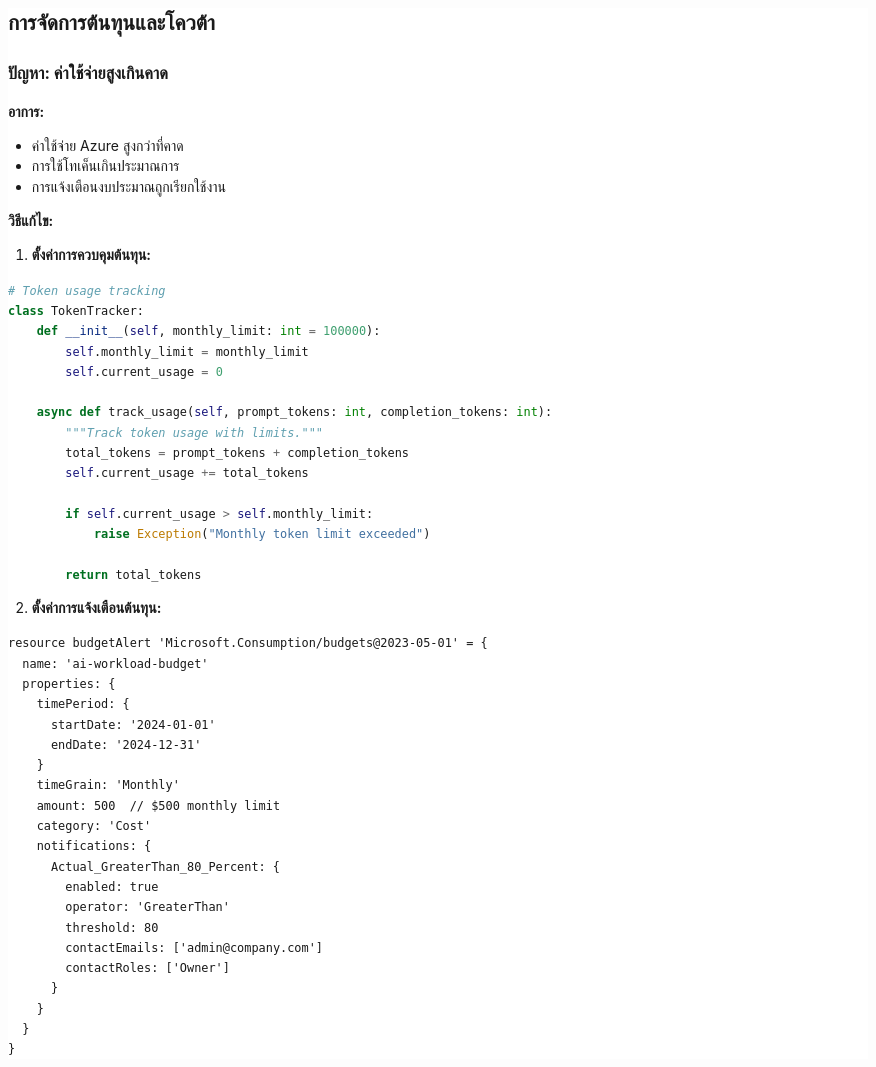 ## การจัดการต้นทุนและโควต้า

### ปัญหา: ค่าใช้จ่ายสูงเกินคาด

**อาการ:**
- ค่าใช้จ่าย Azure สูงกว่าที่คาด
- การใช้โทเค็นเกินประมาณการ
- การแจ้งเตือนงบประมาณถูกเรียกใช้งาน

**วิธีแก้ไข:**

1. **ตั้งค่าการควบคุมต้นทุน:**
```python
# Token usage tracking
class TokenTracker:
    def __init__(self, monthly_limit: int = 100000):
        self.monthly_limit = monthly_limit
        self.current_usage = 0
        
    async def track_usage(self, prompt_tokens: int, completion_tokens: int):
        """Track token usage with limits."""
        total_tokens = prompt_tokens + completion_tokens
        self.current_usage += total_tokens
        
        if self.current_usage > self.monthly_limit:
            raise Exception("Monthly token limit exceeded")
            
        return total_tokens
```

2. **ตั้งค่าการแจ้งเตือนต้นทุน:**
```bicep
resource budgetAlert 'Microsoft.Consumption/budgets@2023-05-01' = {
  name: 'ai-workload-budget'
  properties: {
    timePeriod: {
      startDate: '2024-01-01'
      endDate: '2024-12-31'
    }
    timeGrain: 'Monthly'
    amount: 500  // $500 monthly limit
    category: 'Cost'
    notifications: {
      Actual_GreaterThan_80_Percent: {
        enabled: true
        operator: 'GreaterThan'
        threshold: 80
        contactEmails: ['admin@company.com']
        contactRoles: ['Owner']
      }
    }
  }
}
```
